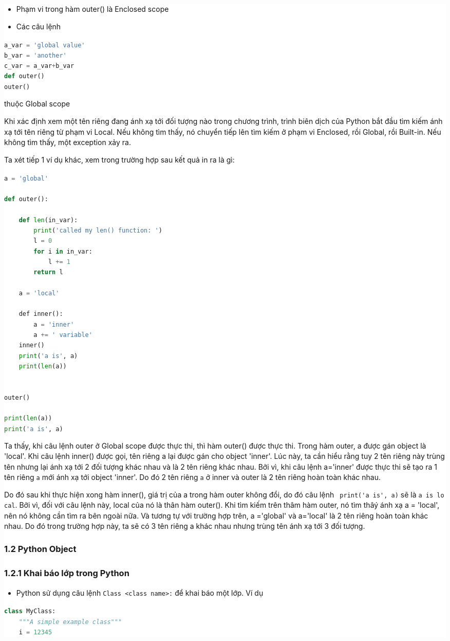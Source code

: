 - Phạm vi trong hàm outer() là Enclosed scope

- Các câu lệnh

```python
a_var = 'global value'
b_var = 'another'
c_var = a_var+b_var
def outer()
outer()
```
thuộc Global scope

Khi xác định xem một tên riêng đang ánh xạ tới đối tượng nào trong chương trình, trình biên dịch của Python bắt đầu tìm kiếm ánh xạ tới tên riêng từ phạm vi Local. Nếu không tìm thấy, nó chuyển tiếp lên tìm kiếm ở phạm vi Enclosed, rồi Global, rồi Built-in. Nếu không tìm thấy, một exception xảy ra.

Ta xét tiếp 1 ví dụ khác, xem trong trường hợp sau kết quả in ra là gì:
```python
a = 'global'

def outer():

    def len(in_var):
        print('called my len() function: ')
        l = 0
        for i in in_var:
            l += 1
        return l

    a = 'local'

    def inner():
    	a = 'inner'
        a += ' variable'
    inner()
    print('a is', a)
    print(len(a))


outer()

print(len(a))
print('a is', a)
```
Ta thấy, khi câu lệnh outer ở Global scope được thực thi, thì hàm outer() được thực thi. Trong hàm outer, a được gán object là 'local'. Khi câu lệnh inner() được gọi, tên riêng a lại được gán cho object 'inner'. Lúc này, ta cần hiểu rằng tuy 2 tên riêng này trùng tên nhưng lại ánh xạ tới 2 đối tượng khác nhau và là 2 tên riêng khác nhau. Bởi vì, khi câu lệnh a='inner' được thực thi sẽ tạo ra 1 tên riêng ```a``` mới ánh xạ tới object 'inner'. Do đó 2 tên riêng ```a``` ở inner và outer là 2 tên riêng hoàn toàn khác nhau.

Do đó sau khi thực hiện xong hàm inner(), giá trị của a trong hàm outer không đổi, do đó câu lệnh ``` print('a is', a)``` sẽ là ```a is local```. Bởi vì, đối với câu lệnh này, local của nó là thân hàm outer(). Khi tìm kiếm trên thâm hàm outer, nó tìm thâý ánh xạ  a = 'local', nên nó không cần tìm ra bên ngoài nữa. Và tương tự với trường hợp trên, a ='global' và a='local' là 2 tên riêng hoàn toàn khác nhau. Do đó trong trường hợp này, ta sẽ có 3 tên riêng a khác nhau nhưng trùng tên ánh xạ tới 3 đối tượng.
### 1.2 Python Object
### 1.2.1 Khai báo lớp trong Python
- Python sử dụng câu lệnh ```Class <class name>:``` để khai báo một lớp. Ví dụ
```python
class MyClass:
    """A simple example class"""
    i = 12345
```